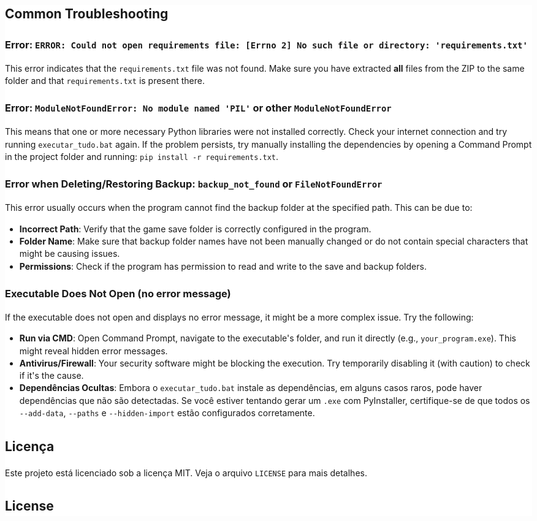 


## Common Troubleshooting

### Error: `ERROR: Could not open requirements file: [Errno 2] No such file or directory: 'requirements.txt'`

This error indicates that the `requirements.txt` file was not found. Make sure you have extracted **all** files from the ZIP to the same folder and that `requirements.txt` is present there.

### Error: `ModuleNotFoundError: No module named 'PIL'` or other `ModuleNotFoundError`

This means that one or more necessary Python libraries were not installed correctly. Check your internet connection and try running `executar_tudo.bat` again. If the problem persists, try manually installing the dependencies by opening a Command Prompt in the project folder and running: `pip install -r requirements.txt`.

### Error when Deleting/Restoring Backup: `backup_not_found` or `FileNotFoundError`

This error usually occurs when the program cannot find the backup folder at the specified path. This can be due to:

*   **Incorrect Path**: Verify that the game save folder is correctly configured in the program.
*   **Folder Name**: Make sure that backup folder names have not been manually changed or do not contain special characters that might be causing issues.
*   **Permissions**: Check if the program has permission to read and write to the save and backup folders.

### Executable Does Not Open (no error message)

If the executable does not open and displays no error message, it might be a more complex issue. Try the following:

*   **Run via CMD**: Open Command Prompt, navigate to the executable's folder, and run it directly (e.g., `your_program.exe`). This might reveal hidden error messages.
*   **Antivirus/Firewall**: Your security software might be blocking the execution. Try temporarily disabling it (with caution) to check if it's the cause.
*   **Dependências Ocultas**: Embora o `executar_tudo.bat` instale as dependências, em alguns casos raros, pode haver dependências que não são detectadas. Se você estiver tentando gerar um `.exe` com PyInstaller, certifique-se de que todos os `--add-data`, `--paths` e `--hidden-import` estão configurados corretamente.




## Licença

Este projeto está licenciado sob a licença MIT. Veja o arquivo `LICENSE` para mais detalhes.




## License
